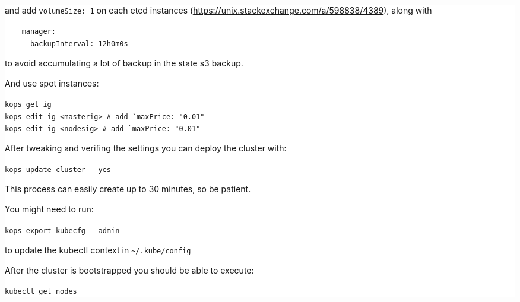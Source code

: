 and add `volumeSize: 1` on each etcd instances (https://unix.stackexchange.com/a/598838/4389), along with
    
```
    manager:
      backupInterval: 12h0m0s
```
    
to avoid accumulating a lot of backup in the state s3 backup.

And use spot instances:

```
kops get ig
kops edit ig <masterig> # add `maxPrice: "0.01"
kops edit ig <nodesig> # add `maxPrice: "0.01"
```

After tweaking and verifing the settings you can deploy the cluster with:

```
kops update cluster --yes
```

This process can easily create up to 30 minutes, so be patient.

You might need to run:

```
kops export kubecfg --admin
```

to update the kubectl context in `~/.kube/config`

After the cluster is bootstrapped you should be
able to execute:

```
kubectl get nodes
```
